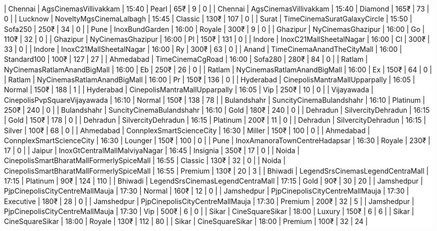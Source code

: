 | Chennai        | AgsCinemasVillivakkam                           | 15:40 | Pearl           |   65₹ |        9 |      0 |
| Chennai        | AgsCinemasVillivakkam                           | 15:40 | Diamond         |  165₹ |       73 |      0 |
| Lucknow        | NoveltyMgsCinemaLalbagh                         | 15:45 | Classic         |  130₹ |      107 |      0 |
| Surat          | TimeCinemaSuratGalaxyCircle                     | 15:50 | Sofa250         |  250₹ |       34 |      0 |
| Pune           | InoxBundGarden                                  | 16:00 | Royale          |  300₹ |        9 |      0 |
| Ghazipur       | NyCinemasGhazipur                               | 16:00 | Go              |  110₹ |       32 |      0 |
| Ghazipur       | NyCinemasGhazipur                               | 16:00 | Pl              |  150₹ |      131 |      0 |
| Indore         | InoxC21MallSheetalNagar                         | 16:00 | Cl              |  300₹ |       33 |      0 |
| Indore         | InoxC21MallSheetalNagar                         | 16:00 | Ry              |  300₹ |       63 |      0 |
| Anand          | TimeCinemaAnandTheCityMall                      | 16:00 | Standard100     |  100₹ |      127 |     27 |
| Ahmedabad      | TimeCinemaCgRoad                                | 16:00 | Sofa280         |  280₹ |       84 |      0 |
| Ratlam         | NyCinemasRatlamAnandBigMall                     | 16:00 | Eb              |  250₹ |       26 |      0 |
| Ratlam         | NyCinemasRatlamAnandBigMall                     | 16:00 | Ex              |  150₹ |       64 |      0 |
| Ratlam         | NyCinemasRatlamAnandBigMall                     | 16:00 | Pr              |  150₹ |      136 |      0 |
| Hyderabad      | CinepolisMantraMallUpparpally                   | 16:05 | Normal          |  150₹ |      188 |      1 |
| Hyderabad      | CinepolisMantraMallUpparpally                   | 16:05 | Vip             |  250₹ |       10 |      0 |
| Vijayawada     | CinepolisPvpSquareVijayawada                    | 16:10 | Normal          |  150₹ |      138 |     78 |
| Bulandshahr    | SuncityCinemaBulandshahr                        | 16:10 | Platinum        |  250₹ |      240 |      0 |
| Bulandshahr    | SuncityCinemaBulandshahr                        | 16:10 | Gold            |  180₹ |      240 |      0 |
| Dehradun       | SilvercityDehradun                              | 16:15 | Gold            |  150₹ |      178 |      0 |
| Dehradun       | SilvercityDehradun                              | 16:15 | Platinum        |  200₹ |       11 |      0 |
| Dehradun       | SilvercityDehradun                              | 16:15 | Silver          |  100₹ |       68 |      0 |
| Ahmedabad      | ConnplexSmartScienceCity                        | 16:30 | Miller          |  150₹ |      100 |      0 |
| Ahmedabad      | ConnplexSmartScienceCity                        | 16:30 | Lounger         |  150₹ |      100 |      0 |
| Pune           | InoxAmanoraTownCentreHadapsar                   | 16:30 | Royale          |  230₹ |       17 |      0 |
| Jaipur         | InoxGtCentralMallMalviyaNagar                   | 16:45 | Insignia        |  350₹ |       17 |      0 |
| Noida          | CinepolisSmartBharatMallFormerlySpiceMall       | 16:55 | Classic         |  130₹ |       32 |      0 |
| Noida          | CinepolisSmartBharatMallFormerlySpiceMall       | 16:55 | Premium         |  130₹ |       20 |      3 |
| Bhiwadi        | LegendSrsCinemasLegendCentraMall                | 17:15 | Platinum        |   90₹ |      124 |    110 |
| Bhiwadi        | LegendSrsCinemasLegendCentraMall                | 17:15 | Gold            |   90₹ |       30 |     20 |
| Jamshedpur     | PjpCinepolisCityCentreMallMauja                 | 17:30 | Normal          |  160₹ |       12 |      0 |
| Jamshedpur     | PjpCinepolisCityCentreMallMauja                 | 17:30 | Executive       |  180₹ |       28 |      0 |
| Jamshedpur     | PjpCinepolisCityCentreMallMauja                 | 17:30 | Premium         |  200₹ |       32 |      5 |
| Jamshedpur     | PjpCinepolisCityCentreMallMauja                 | 17:30 | Vip             |  500₹ |        6 |      0 |
| Sikar          | CineSquareSikar                                 | 18:00 | Luxury          |  150₹ |        6 |      6 |
| Sikar          | CineSquareSikar                                 | 18:00 | Royale          |  130₹ |      112 |     80 |
| Sikar          | CineSquareSikar                                 | 18:00 | Premium         |  100₹ |       32 |     24 |